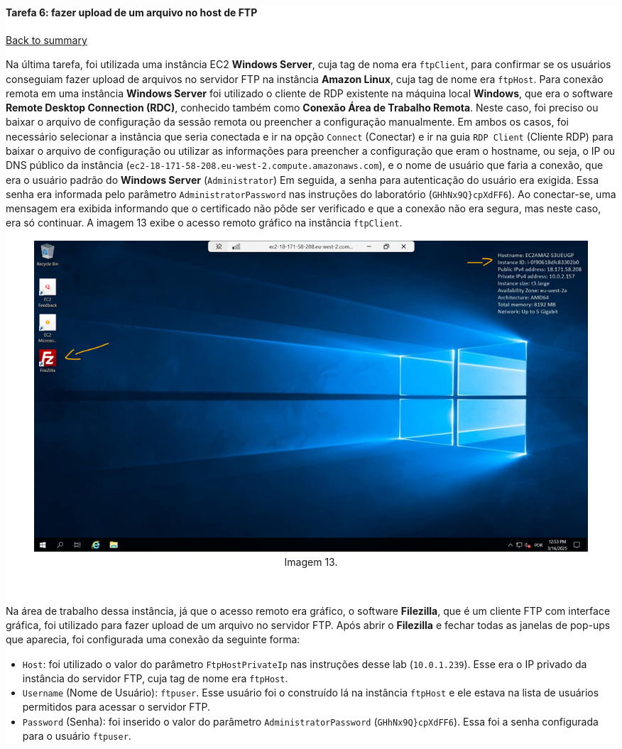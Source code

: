 <a name="item01.6"><h4>Tarefa 6: fazer upload de um arquivo no host de FTP</h4></a>[Back to summary](#item0)

Na última tarefa, foi utilizada uma instância EC2 **Windows Server**, cuja tag de noma era `ftpClient`, para confirmar se os usuários conseguiam fazer upload de arquivos no servidor FTP na instância **Amazon Linux**, cuja tag de nome era `ftpHost`. Para conexão remota em uma instância **Windows Server** foi utilizado o cliente de RDP existente na máquina local **Windows**, que era o software **Remote Desktop Connection (RDC)**, conhecido também como **Conexão Área de Trabalho Remota**. Neste caso, foi preciso ou baixar o arquivo de configuração da sessão remota ou preencher a configuração manualmente. Em ambos os casos, foi necessário selecionar a instância que seria conectada e ir na opção `Connect` (Conectar) e ir na guia `RDP Client` (Cliente RDP) para baixar o arquivo de configuração ou utilizar as informações para preencher a configuração que eram o hostname, ou seja, o IP ou DNS público da instância (`ec2-18-171-58-208.eu-west-2.compute.amazonaws.com`), e o nome de usuário que faria a conexão, que era o usuário padrão do **Windows Server** (`Administrator`) Em seguida, a senha para autenticação do usuário era exigida. Essa senha era informada pelo parâmetro `AdministratorPassword` nas instruções do laboratório (`GHhNx9Q}cpXdFF6`). Ao conectar-se, uma mensagem era exibida informando que o certificado não pôde ser verificado e que a conexão não era segura, mas neste caso, era só continuar. A imagem 13 exibe o acesso remoto gráfico na instância `ftpClient`.

<div align="Center"><figure>
    <img src="./0-aux/img13.png" alt="img13"><br>
    <figcaption>Imagem 13.</figcaption>
</figure></div><br>

Na área de trabalho dessa instância, já que o acesso remoto era gráfico, o software **Filezilla**, que é um cliente FTP com interface gráfica, foi utilizado para fazer upload de um arquivo no servidor FTP. Após abrir o **Filezilla** e fechar todas as janelas de pop-ups que aparecia, foi configurada uma conexão da seguinte forma:
- `Host`: foi utilizado o valor do parâmetro `FtpHostPrivateIp` nas instruções desse lab (`10.0.1.239`). Esse era o IP privado da instância do servidor FTP, cuja tag de nome era `ftpHost`.
- `Username` (Nome de Usuário): `ftpuser`. Esse usuário foi o construído lá na instância `ftpHost` e ele estava na lista de usuários permitidos para acessar o servidor FTP.
- `Password` (Senha): foi inserido o valor do parâmetro `AdministratorPassword` (`GHhNx9Q}cpXdFF6`). Essa foi a senha configurada para o usuário `ftpuser`.
